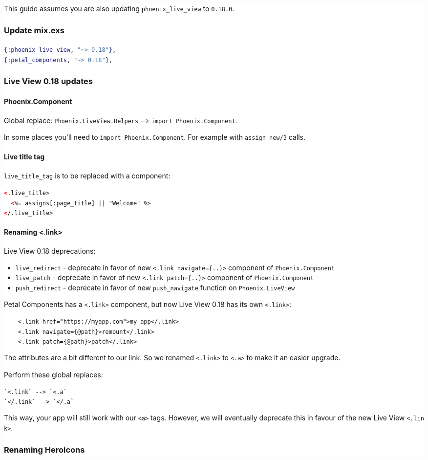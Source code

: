 This guide assumes you are also updating `phoenix_live_view` to `0.18.0`.

### Update mix.exs

```elixir
{:phoenix_live_view, "~> 0.18"},
{:petal_components, "~> 0.18"},
```

### Live View 0.18 updates

#### Phoenix.Component

Global replace: `Phoenix.LiveView.Helpers` --> `import Phoenix.Component`.

In some places you'll need to `import Phoenix.Component`. For example with `assign_new/3` calls.

#### Live title tag

`live_title_tag` is to be replaced with a component:

```html
<.live_title>
  <%= assigns[:page_title] || "Welcome" %>
</.live_title>
```

#### Renaming <.link>

Live View 0.18 deprecations:

- `live_redirect` - deprecate in favor of new `<.link navigate={..}>` component of `Phoenix.Component`
- `live_patch` - deprecate in favor of new `<.link patch={..}>` component of `Phoenix.Component`
- `push_redirect` - deprecate in favor of new `push_navigate` function on `Phoenix.LiveView`

Petal Components has a `<.link>` component, but now Live View 0.18 has its own `<.link>`:

```
    <.link href="https://myapp.com">my app</.link>
    <.link navigate={@path}>remount</.link>
    <.link patch={@path}>patch</.link>
```

The attributes are a bit different to our link. So we renamed `<.link>` to `<.a>` to make it an easier upgrade.

Perform these global replaces:

```
`<.link` --> `<.a`
`</.link` --> `</.a`
```

This way, your app will still work with our `<a>` tags. However, we will eventually deprecate this in favour of the new Live View `<.link>`.

### Renaming Heroicons
